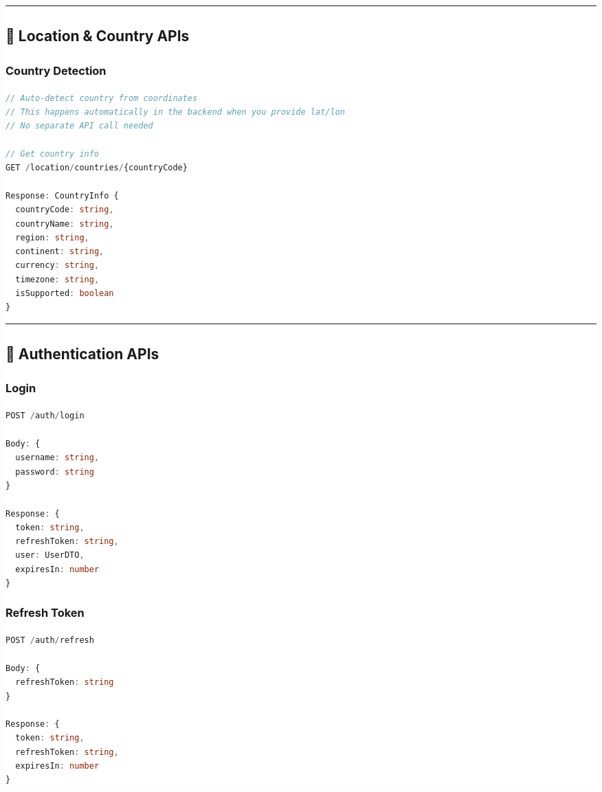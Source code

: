 ```typescript
```

---

## 📍 **Location & Country APIs**

### **Country Detection**
```typescript
// Auto-detect country from coordinates
// This happens automatically in the backend when you provide lat/lon
// No separate API call needed

// Get country info
GET /location/countries/{countryCode}

Response: CountryInfo {
  countryCode: string,
  countryName: string,
  region: string,
  continent: string,
  currency: string,
  timezone: string,
  isSupported: boolean
}
```

---

## 🔐 **Authentication APIs**

### **Login**
```typescript
POST /auth/login

Body: {
  username: string,
  password: string
}

Response: {
  token: string,
  refreshToken: string,
  user: UserDTO,
  expiresIn: number
}
```

### **Refresh Token**
```typescript
POST /auth/refresh

Body: {
  refreshToken: string
}

Response: {
  token: string,
  refreshToken: string,
  expiresIn: number
}
```
